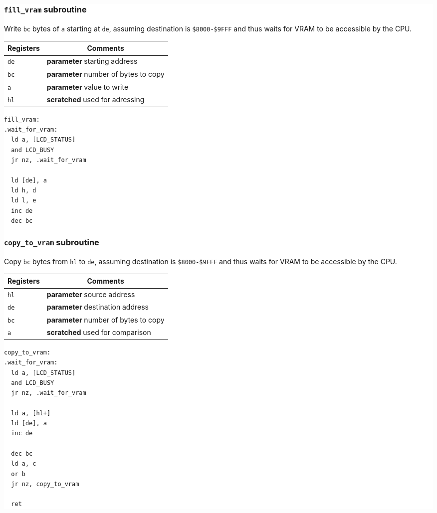 ### `fill_vram` subroutine

Write `bc` bytes of `a` starting at `de`, assuming destination is
`$8000-$9FFF` and thus waits for VRAM to be accessible by the CPU.

| Registers | Comments                              |
| --------- | ------------------------------------- |
| `de`      | **parameter** starting address        |
| `bc`      | **parameter** number of bytes to copy |
| `a`       | **parameter** value to write          |
| `hl`      | **scratched** used for adressing      |

```assembly
fill_vram:
.wait_for_vram:
  ld a, [LCD_STATUS]
  and LCD_BUSY
  jr nz, .wait_for_vram

  ld [de], a
  ld h, d
  ld l, e
  inc de
  dec bc
```

### `copy_to_vram` subroutine

Copy `bc` bytes from `hl` to `de`, assuming destination is `$8000-$9FFF` and
thus waits for VRAM to be accessible by the CPU.

| Registers | Comments                              |
| --------- | ------------------------------------- |
| `hl`      | **parameter** source address          |
| `de`      | **parameter** destination address     |
| `bc`      | **parameter** number of bytes to copy |
| `a`       | **scratched** used for comparison     |

```assembly
copy_to_vram:
.wait_for_vram:
  ld a, [LCD_STATUS]
  and LCD_BUSY
  jr nz, .wait_for_vram

  ld a, [hl+]
  ld [de], a
  inc de

  dec bc
  ld a, c
  or b
  jr nz, copy_to_vram

  ret
```


[gbmanual]: https://ia801906.us.archive.org/19/items/GameBoyProgManVer1.1/GameBoyProgManVer1.1.pdf
[rgbds]: https://www.mankier.com/7/rgbds
[readme]: ./README.md
[asm]: ./README.md#assemble-using-rgbds
